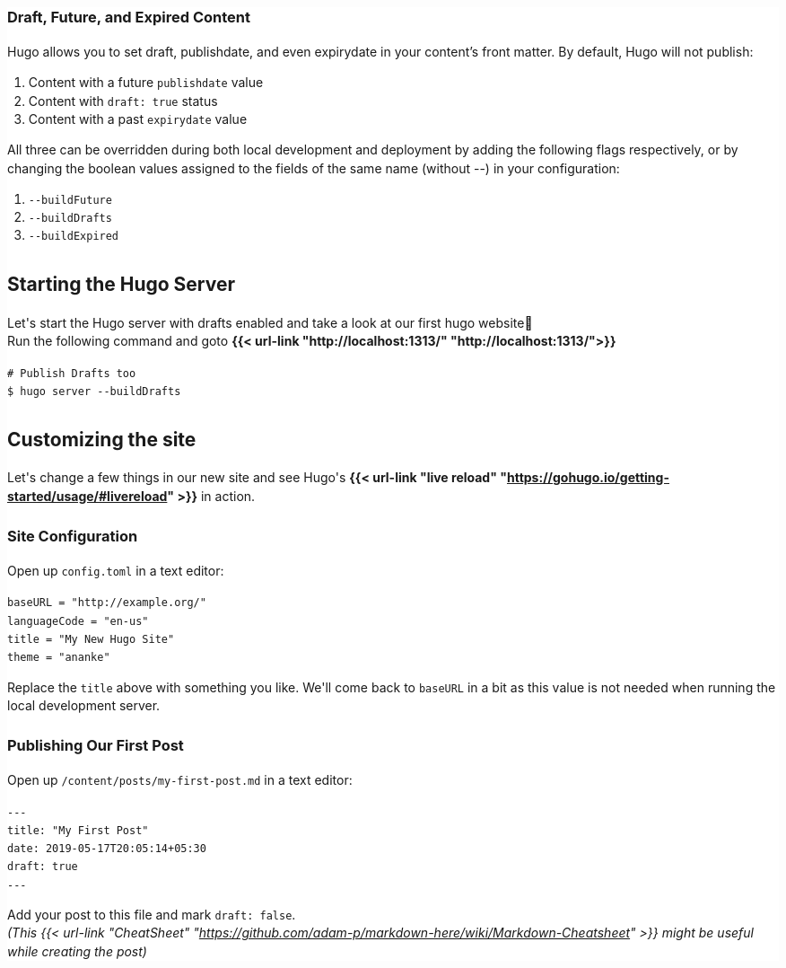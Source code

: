 ### Draft, Future, and Expired Content
Hugo allows you to set draft, publishdate, and even expirydate in your content’s front matter. By default, Hugo will not publish:

1. Content with a future `publishdate` value
2. Content with `draft: true` status
3. Content with a past `expirydate` value

All three can be overridden during both local development and deployment by adding the following flags respectively, or by changing the boolean values assigned to the fields of the same name (without --) in your configuration:

1. `--buildFuture`
2. `--buildDrafts`
3. `--buildExpired`

## Starting the Hugo Server
Let's start the Hugo server with drafts enabled and take a look at our first hugo website:metal:  
Run the following command and goto **{{< url-link "http://localhost:1313/" "http://localhost:1313/">}}**
```
# Publish Drafts too
$ hugo server --buildDrafts
```

## Customizing the site
Let's change a few things in our new site and see Hugo's **{{< url-link "live reload" "https://gohugo.io/getting-started/usage/#livereload" >}}** in action.

### Site Configuration
Open up `config.toml` in a text editor:
```
baseURL = "http://example.org/"
languageCode = "en-us"
title = "My New Hugo Site"
theme = "ananke"
```
Replace the `title` above with something you like. We'll come back to `baseURL` in a bit as this value is not needed when running the local development server.

### Publishing Our First Post
Open up `/content/posts/my-first-post.md` in a text editor:
```
---
title: "My First Post"
date: 2019-05-17T20:05:14+05:30
draft: true
---
```

Add your post to this file and mark `draft: false`.  
_(This {{< url-link "CheatSheet" "https://github.com/adam-p/markdown-here/wiki/Markdown-Cheatsheet" >}} might be useful while creating the post)_
